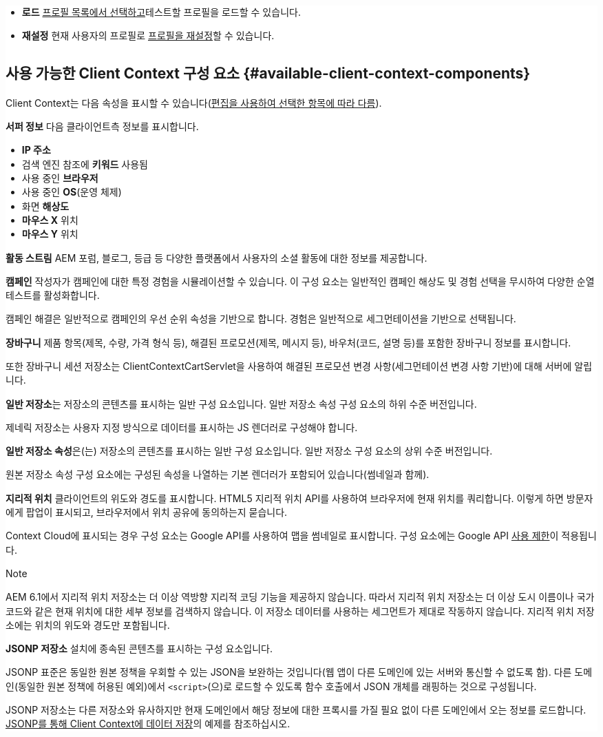 * **로드**
[프로필 목록에서 선택하고](#loading-a-new-user-profile)테스트할 프로필을 로드할 수 있습니다.

* **재설정**
현재 사용자의 프로필로 [프로필을 재설정](#resetting-the-profile-to-the-current-user)할 수 있습니다.

## 사용 가능한 Client Context 구성 요소 {#available-client-context-components}

Client Context는 다음 속성을 표시할 수 있습니다([편집을 사용하여 선택한 항목에 따라 다름](#adding-a-property-component)).

**서퍼 정보** 다음 클라이언트측 정보를 표시합니다.

* **IP 주소**
* 검색 엔진 참조에 **키워드** 사용됨
* 사용 중인 **브라우저**
* 사용 중인 **OS**(운영 체제)
* 화면 **해상도**
* **마우스 X** 위치
* **마우스 Y** 위치

**활동 스트림** AEM 포럼, 블로그, 등급 등 다양한 플랫폼에서 사용자의 소셜 활동에 대한 정보를 제공합니다.

**캠페인** 작성자가 캠페인에 대한 특정 경험을 시뮬레이션할 수 있습니다. 이 구성 요소는 일반적인 캠페인 해상도 및 경험 선택을 무시하여 다양한 순열 테스트를 활성화합니다.

캠페인 해결은 일반적으로 캠페인의 우선 순위 속성을 기반으로 합니다. 경험은 일반적으로 세그먼테이션을 기반으로 선택됩니다.

**장바구니** 제품 항목(제목, 수량, 가격 형식 등), 해결된 프로모션(제목, 메시지 등), 바우처(코드, 설명 등)를 포함한 장바구니 정보를 표시합니다.

또한 장바구니 세션 저장소는 ClientContextCartServlet을 사용하여 해결된 프로모션 변경 사항(세그먼테이션 변경 사항 기반)에 대해 서버에 알립니다.

**일반 저장소**&#x200B;는 저장소의 콘텐츠를 표시하는 일반 구성 요소입니다. 일반 저장소 속성 구성 요소의 하위 수준 버전입니다.

제네릭 저장소는 사용자 지정 방식으로 데이터를 표시하는 JS 렌더러로 구성해야 합니다.

**일반 저장소 속성**&#x200B;은(는) 저장소의 콘텐츠를 표시하는 일반 구성 요소입니다. 일반 저장소 구성 요소의 상위 수준 버전입니다.

원본 저장소 속성 구성 요소에는 구성된 속성을 나열하는 기본 렌더러가 포함되어 있습니다(썸네일과 함께).

**지리적 위치** 클라이언트의 위도와 경도를 표시합니다. HTML5 지리적 위치 API를 사용하여 브라우저에 현재 위치를 쿼리합니다. 이렇게 하면 방문자에게 팝업이 표시되고, 브라우저에서 위치 공유에 동의하는지 묻습니다.

Context Cloud에 표시되는 경우 구성 요소는 Google API를 사용하여 맵을 썸네일로 표시합니다. 구성 요소에는 Google API [사용 제한](https://developers.google.com/maps/documentation/staticmaps/intro#Limits)이 적용됩니다.

>[!NOTE]
>
>AEM 6.1에서 지리적 위치 저장소는 더 이상 역방향 지리적 코딩 기능을 제공하지 않습니다. 따라서 지리적 위치 저장소는 더 이상 도시 이름이나 국가 코드와 같은 현재 위치에 대한 세부 정보를 검색하지 않습니다. 이 저장소 데이터를 사용하는 세그먼트가 제대로 작동하지 않습니다. 지리적 위치 저장소에는 위치의 위도와 경도만 포함됩니다.

**JSONP 저장소** 설치에 종속된 콘텐츠를 표시하는 구성 요소입니다.

JSONP 표준은 동일한 원본 정책을 우회할 수 있는 JSON을 보완하는 것입니다(웹 앱이 다른 도메인에 있는 서버와 통신할 수 없도록 함). 다른 도메인(동일한 원본 정책에 허용된 예외)에서 `<script>`(으)로 로드할 수 있도록 함수 호출에서 JSON 개체를 래핑하는 것으로 구성됩니다.

JSONP 저장소는 다른 저장소와 유사하지만 현재 도메인에서 해당 정보에 대한 프록시를 가질 필요 없이 다른 도메인에서 오는 정보를 로드합니다. [JSONP를 통해 Client Context에 데이터 저장](/help/sites-administering/client-context.md#storing-data-in-client-context-via-jsonp)의 예제를 참조하십시오.
